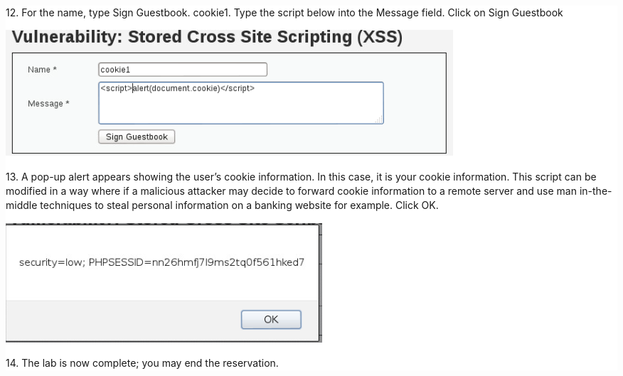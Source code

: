 12\. For the name, type Sign Guestbook. cookie1. Type the script below
into the Message field. Click on Sign Guestbook

<img src="./media/image59.png" style="width:6.553in;height:1.84401in" />

13\. A pop-up alert appears showing the user’s cookie information. In
this case, it is your cookie information. This script can be modified in
a way where if a malicious attacker may decide to forward cookie
information to a remote server and use man in-the-middle techniques to
steal personal information on a banking website for example. Click OK.

<img src="./media/image60.png"
style="width:4.63606in;height:1.75024in" />

14\. The lab is now complete; you may end the reservation.
